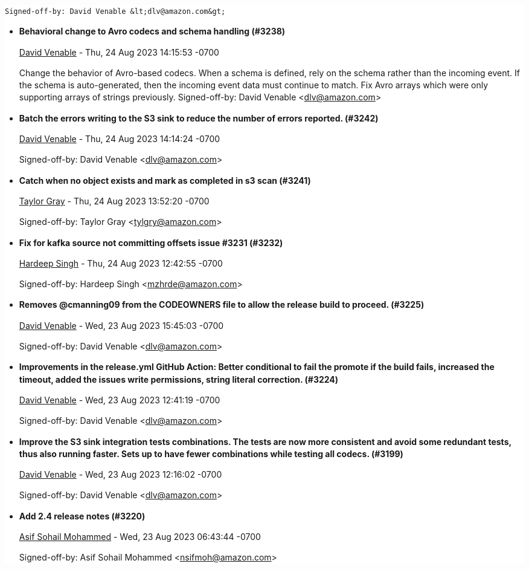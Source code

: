     Signed-off-by: David Venable &lt;dlv@amazon.com&gt;

* __Behavioral change to Avro codecs and schema handling (#3238)__

    [David Venable](mailto:dlv@amazon.com) - Thu, 24 Aug 2023 14:15:53 -0700
    
    
    Change the behavior of Avro-based codecs. When a schema is defined, rely on the
    schema rather than the incoming event. If the schema is auto-generated, then
    the incoming event data must continue to match. Fix Avro arrays which were only
    supporting arrays of strings previously.
     Signed-off-by: David Venable &lt;dlv@amazon.com&gt;

* __Batch the errors writing to the S3 sink to reduce the number of errors reported. (#3242)__

    [David Venable](mailto:dlv@amazon.com) - Thu, 24 Aug 2023 14:14:24 -0700
    
    
    Signed-off-by: David Venable &lt;dlv@amazon.com&gt;

* __Catch when no object exists and mark as completed in s3 scan (#3241)__

    [Taylor Gray](mailto:tylgry@amazon.com) - Thu, 24 Aug 2023 13:52:20 -0700
    
    
    Signed-off-by: Taylor Gray &lt;tylgry@amazon.com&gt;

* __Fix for kafka source not committing offsets issue #3231 (#3232)__

    [Hardeep Singh](mailto:mzhrde@amazon.com) - Thu, 24 Aug 2023 12:42:55 -0700
    
    
    Signed-off-by: Hardeep Singh &lt;mzhrde@amazon.com&gt;

* __Removes @cmanning09 from the CODEOWNERS file to allow the release build to proceed. (#3225)__

    [David Venable](mailto:dlv@amazon.com) - Wed, 23 Aug 2023 15:45:03 -0700
    
    
    Signed-off-by: David Venable &lt;dlv@amazon.com&gt;

* __Improvements in the release.yml GitHub Action: Better conditional to fail the promote if the build fails, increased the timeout, added the issues write permissions, string literal correction. (#3224)__

    [David Venable](mailto:dlv@amazon.com) - Wed, 23 Aug 2023 12:41:19 -0700
    
    
    Signed-off-by: David Venable &lt;dlv@amazon.com&gt;

* __Improve the S3 sink integration tests combinations. The tests are now more consistent and avoid some redundant tests, thus also running faster. Sets up to have fewer combinations while testing all codecs. (#3199)__

    [David Venable](mailto:dlv@amazon.com) - Wed, 23 Aug 2023 12:16:02 -0700
    
    
    Signed-off-by: David Venable &lt;dlv@amazon.com&gt;

* __Add 2.4 release notes (#3220)__

    [Asif Sohail Mohammed](mailto:nsifmoh@amazon.com) - Wed, 23 Aug 2023 06:43:44 -0700
    
    
    Signed-off-by: Asif Sohail Mohammed &lt;nsifmoh@amazon.com&gt;
